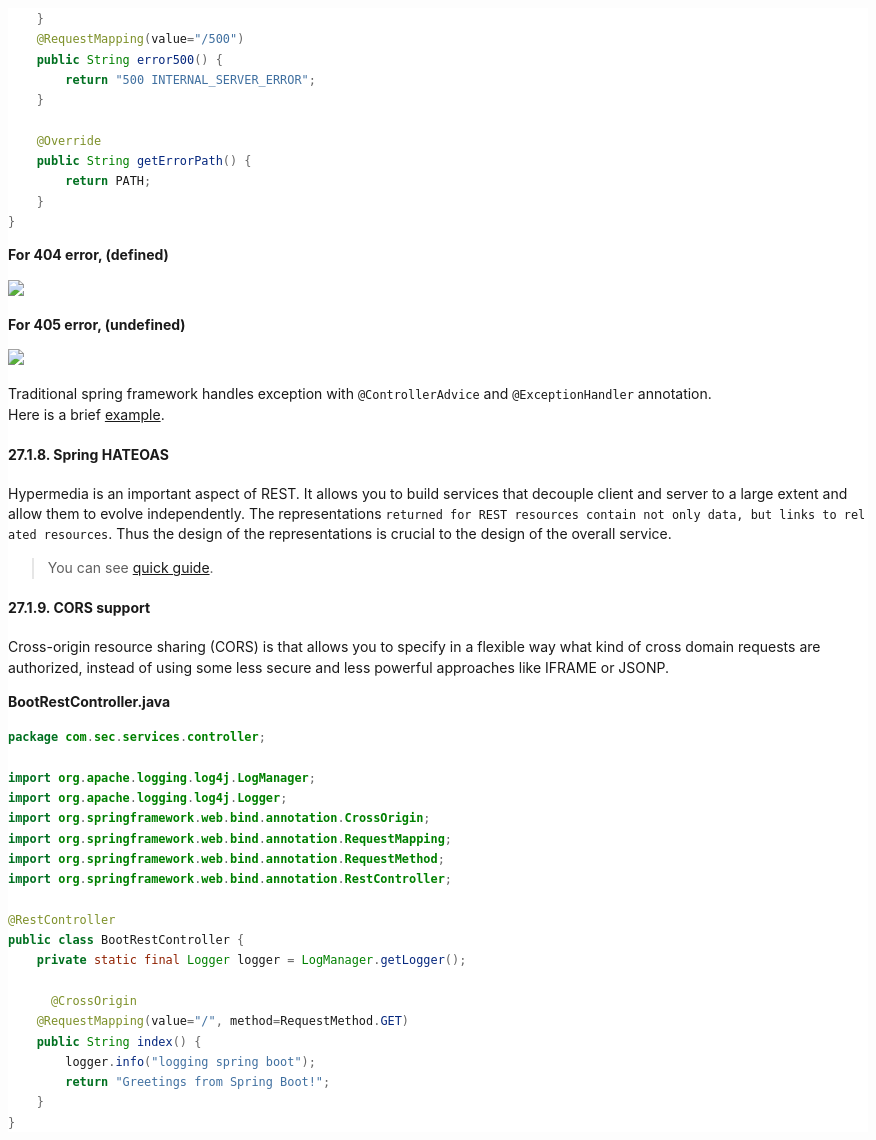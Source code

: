 ```java
    }
    @RequestMapping(value="/500")
    public String error500() {
        return "500 INTERNAL_SERVER_ERROR";
    }

    @Override
    public String getErrorPath() {
        return PATH;
    }
}
```
**For 404 error, (defined)**

<img src="https://github.com/agongi/study/blob/master/spring-boot/%2327/images/Screen%20Shot%202016-01-29%20at%2000.29.54.png" width="50%">

**For 405 error, (undefined)**

<img src="https://github.com/agongi/study/blob/master/spring-boot/%2327/images/Screen%20Shot%202016-01-29%20at%2000.30.30.png" width="50%">

Traditional spring framework handles exception with `@ControllerAdvice` and `@ExceptionHandler` annotation.<br>
Here is a brief [example](http://www.mkyong.com/spring-mvc/spring-mvc-exceptionhandler-example/).

####  27.1.8. Spring HATEOAS
Hypermedia is an important aspect of REST. It allows you to build services that decouple client and server to a large extent and allow them to evolve independently. The representations `returned for REST resources contain not only data, but links to related resources`. Thus the design of the representations is crucial to the design of the overall service.

> You can see [quick guide](https://spring.io/guides/gs/rest-hateoas/).

####  27.1.9. CORS support
Cross-origin resource sharing (CORS) is that allows you to specify in a flexible way what kind of cross domain requests are authorized, instead of using some less secure and less powerful approaches like IFRAME or JSONP.

**BootRestController.java**
```java
package com.sec.services.controller;

import org.apache.logging.log4j.LogManager;
import org.apache.logging.log4j.Logger;
import org.springframework.web.bind.annotation.CrossOrigin;
import org.springframework.web.bind.annotation.RequestMapping;
import org.springframework.web.bind.annotation.RequestMethod;
import org.springframework.web.bind.annotation.RestController;

@RestController
public class BootRestController {
	private static final Logger logger = LogManager.getLogger();

	  @CrossOrigin
    @RequestMapping(value="/", method=RequestMethod.GET)
    public String index() {
    	logger.info("logging spring boot");
        return "Greetings from Spring Boot!";
    }
}
```
